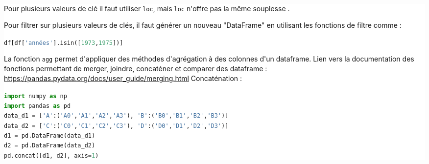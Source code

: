 Pour plusieurs valeurs de clé il faut utiliser `loc`, mais `loc` n'offre pas la même souplesse .

Pour filtrer sur plusieurs valeurs de clés, il faut générer un nouveau "DataFrame" en utilisant les fonctions de filtre comme :
```python
df[df['années'].isin([1973,1975])]
```
La fonction `agg` permet d'appliquer des méthodes d'agrégation à des colonnes d'un dataframe.
Lien vers la documentation des fonctions permettant de merger, joindre, concaténer et comparer des dataframe : https://pandas.pydata.org/docs/user_guide/merging.html
Concaténation : 
```python
import numpy as np
import pandas as pd
data_d1 = ['A':('A0','A1','A2','A3'), 'B':('B0','B1','B2','B3')]
data_d2 = ['C':('C0','C1','C2','C3'), 'D':('D0','D1','D2','D3')]
d1 = pd.DataFrame(data_d1)
d2 = pd.DataFrame(data_d2)
pd.concat([d1, d2], axis=1)
```
